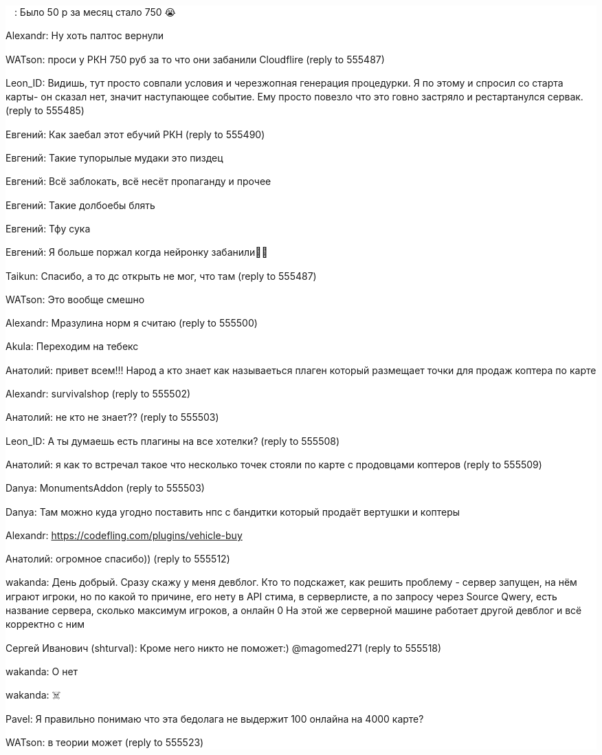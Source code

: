 ㅤ: Было 50 р за месяц стало 750 😭

Alexandr: Ну хоть палтос вернули

WATson: проси у РКН 750 руб за то что они забанили Cloudflire (reply to 555487)

Leon_ID: Видишь, тут просто совпали условия и черезжопная генерация процедурки. Я по этому и спросил со старта карты- он сказал нет, значит наступающее событие. Ему просто повезло что это говно застряло и рестартанулся сервак. (reply to 555485)

Евгений: Как заебал этот ебучий РКН (reply to 555490)

Евгений: Такие тупорылые мудаки это пиздец

Евгений: Всё заблокать, всё несёт пропаганду и прочее

Евгений: Такие долбоебы блять

Евгений: Тфу сука

Евгений: Я больше поржал когда нейронку забанили🤦‍♂

Taikun: Спасибо, а то дс открыть не мог, что там (reply to 555487)

WATson: Это вообще смешно

Alexandr: Мразулина норм я считаю (reply to 555500)

Akula: Переходим на тебекс

Анатолий: привет всем!!! Народ а кто знает как называеться плаген который размещает точки для продаж коптера по карте

Alexandr: survivalshop (reply to 555502)

Анатолий: не кто не знает?? (reply to 555503)

Leon_ID: А ты думаешь есть плагины на все хотелки? (reply to 555508)

Анатолий: я как то встречал  такое что несколько точек стояли по карте с продовцами коптеров (reply to 555509)

Danya: MonumentsAddon (reply to 555503)

Danya: Там можно куда угодно поставить нпс с бандитки который продаёт вертушки и коптеры

Alexandr: https://codefling.com/plugins/vehicle-buy

Анатолий: огромное спасибо)) (reply to 555512)

wakanda: День добрый. Сразу скажу у меня девблог. Кто то подскажет, как решить проблему - сервер запущен, на нём играют игроки, но по какой то причине, его нету в API стима, в серверлисте, а по запросу через Source Qwery, есть название сервера, сколько максимум игроков, а онлайн 0  На этой же серверной машине работает другой девблог и всё корректно с ним

Сергей Иванович (shturval): Кроме него никто не поможет:) @magomed271 (reply to 555518)

wakanda: О нет

wakanda: ☠️

Pavel: Я правильно понимаю что эта бедолага не выдержит 100 онлайна на 4000 карте?

WATson: в теории может (reply to 555523)
